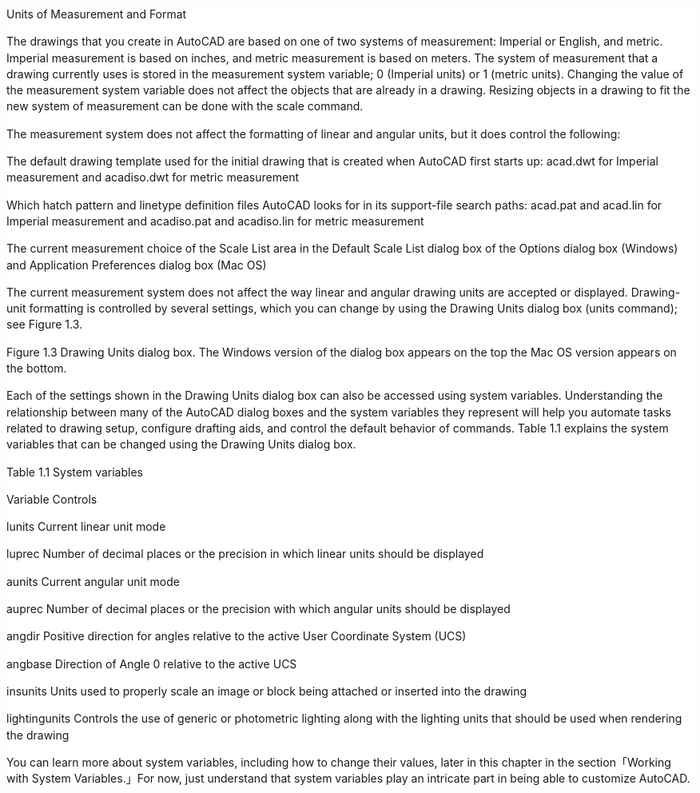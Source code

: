 Units of Measurement and Format

The drawings that you create in AutoCAD are based on one of two systems of measurement: Imperial or English, and metric. Imperial measurement is based on inches, and metric measurement is based on meters. The system of measurement that a drawing currently uses is stored in the measurement system variable; 0 (Imperial units) or 1 (metric units). Changing the value of the measurement system variable does not affect the objects that are already in a drawing. Resizing objects in a drawing to fit the new system of measurement can be done with the scale command.

The measurement system does not affect the formatting of linear and angular units, but it does control the following:

The default drawing template used for the initial drawing that is created when AutoCAD first starts up: acad.dwt for Imperial measurement and acadiso.dwt for metric measurement

Which hatch pattern and linetype definition files AutoCAD looks for in its support-file search paths: acad.pat and acad.lin for Imperial measurement and acadiso.pat and acadiso.lin for metric measurement

The current measurement choice of the Scale List area in the Default Scale List dialog box of the Options dialog box (Windows) and Application Preferences dialog box (Mac OS)

The current measurement system does not affect the way linear and angular drawing units are accepted or displayed. Drawing-unit formatting is controlled by several settings, which you can change by using the Drawing Units dialog box (units command); see Figure 1.3.

Figure 1.3 Drawing Units dialog box. The Windows version of the dialog box appears on the top the Mac OS version appears on the bottom.

Each of the settings shown in the Drawing Units dialog box can also be accessed using system variables. Understanding the relationship between many of the AutoCAD dialog boxes and the system variables they represent will help you automate tasks related to drawing setup, configure drafting aids, and control the default behavior of commands. Table 1.1 explains the system variables that can be changed using the Drawing Units dialog box.

Table 1.1 System variables

Variable Controls

lunits Current linear unit mode

luprec Number of decimal places or the precision in which linear units should be displayed

aunits Current angular unit mode

auprec Number of decimal places or the precision with which angular units should be displayed

angdir Positive direction for angles relative to the active User Coordinate System (UCS)

angbase Direction of Angle 0 relative to the active UCS

insunits Units used to properly scale an image or block being attached or inserted into the drawing

lightingunits Controls the use of generic or photometric lighting along with the lighting units that should be used when rendering the drawing

You can learn more about system variables, including how to change their values, later in this chapter in the section「Working with System Variables.」For now, just understand that system variables play an intricate part in being able to customize AutoCAD.
